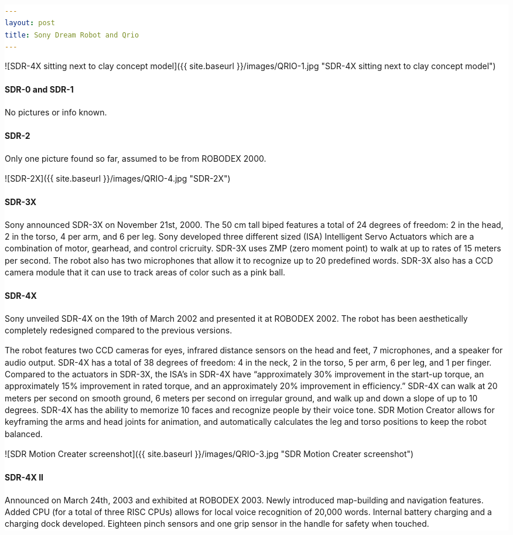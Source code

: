 ```yaml
---
layout: post
title: Sony Dream Robot and Qrio
---
```


![SDR-4X sitting next to clay concept model]({{ site.baseurl }}/images/QRIO-1.jpg "SDR-4X sitting next to clay concept model")


#### SDR-0 and SDR-1
No pictures or info known. 

#### SDR-2
Only one picture found so far, assumed to be from ROBODEX 2000.

![SDR-2X]({{ site.baseurl }}/images/QRIO-4.jpg "SDR-2X")


#### SDR-3X
Sony announced SDR-3X on November 21st, 2000. The 50 cm tall biped features a total of 24 degrees of freedom: 2 in the head, 2 in the torso, 4 per arm, and 6 per leg. Sony developed three different sized (ISA) Intelligent Servo Actuators which are a combination of motor, gearhead, and control cricruity. SDR-3X uses ZMP (zero moment point) to walk at up to rates of 15 meters per second. The robot also has two microphones that allow it to recognize up to 20 predefined words. SDR-3X also has a CCD camera module that it can use to track areas of color such as a pink ball.

<iframe width="560" height="315" src="https://www.youtube.com/embed/GINZ1hpFVzg" title="YouTube video player" frameborder="0" allow="accelerometer; autoplay; clipboard-write; encrypted-media; gyroscope; picture-in-picture" allowfullscreen></iframe>


#### SDR-4X
Sony unveiled SDR-4X on the 19th of March 2002 and presented it at ROBODEX 2002. The robot has been aesthetically completely redesigned compared to the previous versions.

<iframe width="560" height="315" src="https://www.youtube.com/embed/ofD1ypvFeWM" title="YouTube video player" frameborder="0" allow="accelerometer; autoplay; clipboard-write; encrypted-media; gyroscope; picture-in-picture" allowfullscreen></iframe>

The robot features two CCD cameras for eyes, infrared distance sensors on the head and feet, 7 microphones, and a speaker for audio output. SDR-4X has a total of 38 degrees of freedom: 4 in the neck, 2 in the torso, 5 per arm, 6 per leg, and 1 per finger. Compared to the actuators in SDR-3X, the ISA’s in SDR-4X have “approximately 30% improvement in the start-up torque, an approximately 15% improvement in rated torque, and an approximately 20% improvement in efficiency.” SDR-4X can walk at 20 meters per second on smooth ground, 6 meters per second on irregular ground, and walk up and down a slope of up to 10 degrees. SDR-4X has the ability to memorize 10 faces and recognize people by their voice tone. SDR Motion Creator allows for keyframing the arms and head joints for animation, and automatically calculates the leg and torso positions to keep the robot balanced.

![SDR Motion Creater screenshot]({{ site.baseurl }}/images/QRIO-3.jpg "SDR Motion Creater screenshot")


#### SDR-4X II
Announced on March 24th, 2003 and exhibited at ROBODEX 2003. Newly introduced map-building and navigation features. Added CPU (for a total of three RISC CPUs) allows for local voice recognition of 20,000 words. Internal battery charging and a charging dock developed. Eighteen pinch sensors and one grip sensor in the handle for safety when touched.
